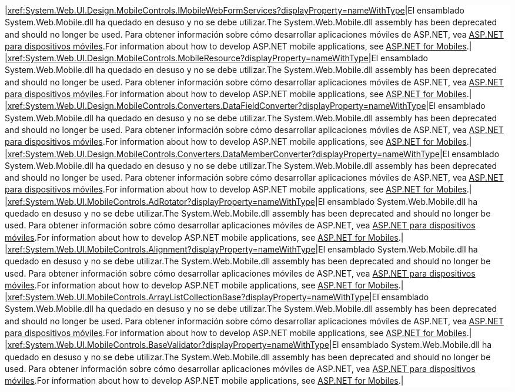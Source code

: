 |<xref:System.Web.UI.Design.MobileControls.IMobileWebFormServices?displayProperty=nameWithType>|<span data-ttu-id="6505c-379">El ensamblado System.Web.Mobile.dll ha quedado en desuso y no se debe utilizar.</span><span class="sxs-lookup"><span data-stu-id="6505c-379">The System.Web.Mobile.dll assembly has been deprecated and should no longer be used.</span></span> <span data-ttu-id="6505c-380">Para obtener información sobre cómo desarrollar aplicaciones móviles de ASP.NET, vea [ASP.NET para dispositivos móviles](/aspnet/mobile/overview).</span><span class="sxs-lookup"><span data-stu-id="6505c-380">For information about how to develop ASP.NET mobile applications, see [ASP.NET for Mobiles](/aspnet/mobile/overview).</span></span>|
|<xref:System.Web.UI.Design.MobileControls.MobileResource?displayProperty=nameWithType>|<span data-ttu-id="6505c-381">El ensamblado System.Web.Mobile.dll ha quedado en desuso y no se debe utilizar.</span><span class="sxs-lookup"><span data-stu-id="6505c-381">The System.Web.Mobile.dll assembly has been deprecated and should no longer be used.</span></span> <span data-ttu-id="6505c-382">Para obtener información sobre cómo desarrollar aplicaciones móviles de ASP.NET, vea [ASP.NET para dispositivos móviles](/aspnet/mobile/overview).</span><span class="sxs-lookup"><span data-stu-id="6505c-382">For information about how to develop ASP.NET mobile applications, see [ASP.NET for Mobiles](/aspnet/mobile/overview).</span></span>|
|<xref:System.Web.UI.Design.MobileControls.Converters.DataFieldConverter?displayProperty=nameWithType>|<span data-ttu-id="6505c-383">El ensamblado System.Web.Mobile.dll ha quedado en desuso y no se debe utilizar.</span><span class="sxs-lookup"><span data-stu-id="6505c-383">The System.Web.Mobile.dll assembly has been deprecated and should no longer be used.</span></span> <span data-ttu-id="6505c-384">Para obtener información sobre cómo desarrollar aplicaciones móviles de ASP.NET, vea [ASP.NET para dispositivos móviles](/aspnet/mobile/overview).</span><span class="sxs-lookup"><span data-stu-id="6505c-384">For information about how to develop ASP.NET mobile applications, see [ASP.NET for Mobiles](/aspnet/mobile/overview).</span></span>|
|<xref:System.Web.UI.Design.MobileControls.Converters.DataMemberConverter?displayProperty=nameWithType>|<span data-ttu-id="6505c-385">El ensamblado System.Web.Mobile.dll ha quedado en desuso y no se debe utilizar.</span><span class="sxs-lookup"><span data-stu-id="6505c-385">The System.Web.Mobile.dll assembly has been deprecated and should no longer be used.</span></span> <span data-ttu-id="6505c-386">Para obtener información sobre cómo desarrollar aplicaciones móviles de ASP.NET, vea [ASP.NET para dispositivos móviles](/aspnet/mobile/overview).</span><span class="sxs-lookup"><span data-stu-id="6505c-386">For information about how to develop ASP.NET mobile applications, see [ASP.NET for Mobiles](/aspnet/mobile/overview).</span></span>|
|<xref:System.Web.UI.MobileControls.AdRotator?displayProperty=nameWithType>|<span data-ttu-id="6505c-387">El ensamblado System.Web.Mobile.dll ha quedado en desuso y no se debe utilizar.</span><span class="sxs-lookup"><span data-stu-id="6505c-387">The System.Web.Mobile.dll assembly has been deprecated and should no longer be used.</span></span> <span data-ttu-id="6505c-388">Para obtener información sobre cómo desarrollar aplicaciones móviles de ASP.NET, vea [ASP.NET para dispositivos móviles](/aspnet/mobile/overview).</span><span class="sxs-lookup"><span data-stu-id="6505c-388">For information about how to develop ASP.NET mobile applications, see [ASP.NET for Mobiles](/aspnet/mobile/overview).</span></span>|
|<xref:System.Web.UI.MobileControls.Alignment?displayProperty=nameWithType>|<span data-ttu-id="6505c-389">El ensamblado System.Web.Mobile.dll ha quedado en desuso y no se debe utilizar.</span><span class="sxs-lookup"><span data-stu-id="6505c-389">The System.Web.Mobile.dll assembly has been deprecated and should no longer be used.</span></span> <span data-ttu-id="6505c-390">Para obtener información sobre cómo desarrollar aplicaciones móviles de ASP.NET, vea [ASP.NET para dispositivos móviles](/aspnet/mobile/overview).</span><span class="sxs-lookup"><span data-stu-id="6505c-390">For information about how to develop ASP.NET mobile applications, see [ASP.NET for Mobiles](/aspnet/mobile/overview).</span></span>|
|<xref:System.Web.UI.MobileControls.ArrayListCollectionBase?displayProperty=nameWithType>|<span data-ttu-id="6505c-391">El ensamblado System.Web.Mobile.dll ha quedado en desuso y no se debe utilizar.</span><span class="sxs-lookup"><span data-stu-id="6505c-391">The System.Web.Mobile.dll assembly has been deprecated and should no longer be used.</span></span> <span data-ttu-id="6505c-392">Para obtener información sobre cómo desarrollar aplicaciones móviles de ASP.NET, vea [ASP.NET para dispositivos móviles](/aspnet/mobile/overview).</span><span class="sxs-lookup"><span data-stu-id="6505c-392">For information about how to develop ASP.NET mobile applications, see [ASP.NET for Mobiles](/aspnet/mobile/overview).</span></span>|
|<xref:System.Web.UI.MobileControls.BaseValidator?displayProperty=nameWithType>|<span data-ttu-id="6505c-393">El ensamblado System.Web.Mobile.dll ha quedado en desuso y no se debe utilizar.</span><span class="sxs-lookup"><span data-stu-id="6505c-393">The System.Web.Mobile.dll assembly has been deprecated and should no longer be used.</span></span> <span data-ttu-id="6505c-394">Para obtener información sobre cómo desarrollar aplicaciones móviles de ASP.NET, vea [ASP.NET para dispositivos móviles](/aspnet/mobile/overview).</span><span class="sxs-lookup"><span data-stu-id="6505c-394">For information about how to develop ASP.NET mobile applications, see [ASP.NET for Mobiles](/aspnet/mobile/overview).</span></span>|